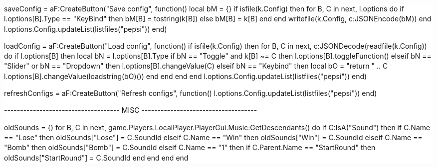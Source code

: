saveConfig = aF:CreateButton("Save config", function()
    local bM = {}
    if isfile(k.Config) then
        for B, C in next, l.options do
            if l.options[B].Type == "KeyBind" then
                bM[B] = tostring(k[B])
            else
                bM[B] = k[B]
            end
        end
        writefile(k.Config, c:JSONEncode(bM))
    end
    l.options.Config.updateList(listfiles("pepsi"))
end)

loadConfig = aF:CreateButton("Load config", function()
    if isfile(k.Config) then
        for B, C in next, c:JSONDecode(readfile(k.Config)) do
            if l.options[B] then
                local bN = l.options[B].Type
                if bN == "Toggle" and k[B] ~= C then
                    l.options[B].toggleFunction()
                elseif bN == "Slider" or bN == "Dropdown" then
                    l.options[B].changeValue(C)
                elseif bN == "Keybind" then
                    local bO = "return " .. C
                    l.options[B].changeValue(loadstring(bO)())
                end
            end
        end
    end
    l.options.Config.updateList(listfiles("pepsi"))
end)

refreshConfigs = aF:CreateButton("Refresh configs", function()
    l.options.Config.updateList(listfiles("pepsi"))
end)

------------------------------------ MISC ------------------------------------

oldSounds = {}
for B, C in next, game.Players.LocalPlayer.PlayerGui.Music:GetDescendants() do
    if C:IsA("Sound") then
        if C.Name == "Lose" then
            oldSounds["Lose"] = C.SoundId
        elseif C.Name == "Win" then
            oldSounds["Win"] = C.SoundId
        elseif C.Name == "Bomb" then
            oldSounds["Bomb"] = C.SoundId
        elseif C.Name == "1" then
            if C.Parent.Name == "StartRound" then
                oldSounds["StartRound"] = C.SoundId
            end
        end
    end
end
